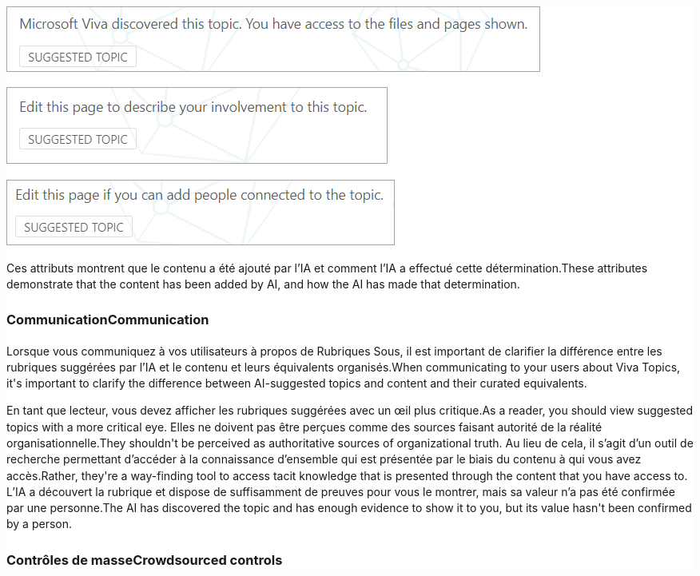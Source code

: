    ![Image d’une bannière qui indique la rubrique Suggérée et Que Microsoft Microsoft a découvert cette rubrique.](../media/knowledge-management/scale-topics-suggested-you-have-access.png)

   ![Image d’une bannière qui indique la rubrique Suggérée et modifiez cette page pour décrire votre implication dans cette rubrique.](../media/knowledge-management/scale-topics-suggested-describe-your-involvement.png)

   ![Image d’une bannière qui indique la rubrique Suggérée et modifiez cette page si vous pouvez ajouter des personnes connectées à la rubrique.](../media/knowledge-management/scale-topics-suggested-add-people.png)

<span data-ttu-id="b099b-170">Ces attributs montrent que le contenu a été ajouté par l’IA et comment l’IA a effectué cette détermination.</span><span class="sxs-lookup"><span data-stu-id="b099b-170">These attributes demonstrate that the content has been added by AI, and how the AI has made that determination.</span></span>

### <a name="communication"></a><span data-ttu-id="b099b-171">Communication</span><span class="sxs-lookup"><span data-stu-id="b099b-171">Communication</span></span>

<span data-ttu-id="b099b-172">Lorsque vous communiquez à vos utilisateurs à propos de Rubriques Sous, il est important de clarifier la différence entre les rubriques suggérées par l’IA et le contenu et leurs équivalents organisés.</span><span class="sxs-lookup"><span data-stu-id="b099b-172">When communicating to your users about Viva Topics, it's important to clarify the difference between AI-suggested topics and content and their curated equivalents.</span></span>

<span data-ttu-id="b099b-173">En tant que lecteur, vous devez afficher les rubriques suggérées avec un œil plus critique.</span><span class="sxs-lookup"><span data-stu-id="b099b-173">As a reader, you should view suggested topics with a more critical eye.</span></span> <span data-ttu-id="b099b-174">Elles ne doivent pas être perçues comme des sources faisant autorité de la réalité organisationnelle.</span><span class="sxs-lookup"><span data-stu-id="b099b-174">They shouldn't be perceived as authoritative sources of organizational truth.</span></span> <span data-ttu-id="b099b-175">Au lieu de cela, il s’agit d’un outil de recherche permettant d’accéder à la connaissance d’ensemble qui est présentée par le biais du contenu à qui vous avez accès.</span><span class="sxs-lookup"><span data-stu-id="b099b-175">Rather, they're a way-finding tool to access tacit knowledge that is presented through the content that you have access to.</span></span> <span data-ttu-id="b099b-176">L’IA a découvert la rubrique et dispose de suffisamment de preuves pour vous le montrer, mais sa valeur n’a pas été confirmée par une personne.</span><span class="sxs-lookup"><span data-stu-id="b099b-176">The AI has discovered the topic and has enough evidence to show it to you, but its value hasn't been confirmed by a person.</span></span>

### <a name="crowdsourced-controls"></a><span data-ttu-id="b099b-177">Contrôles de masse</span><span class="sxs-lookup"><span data-stu-id="b099b-177">Crowdsourced controls</span></span>
